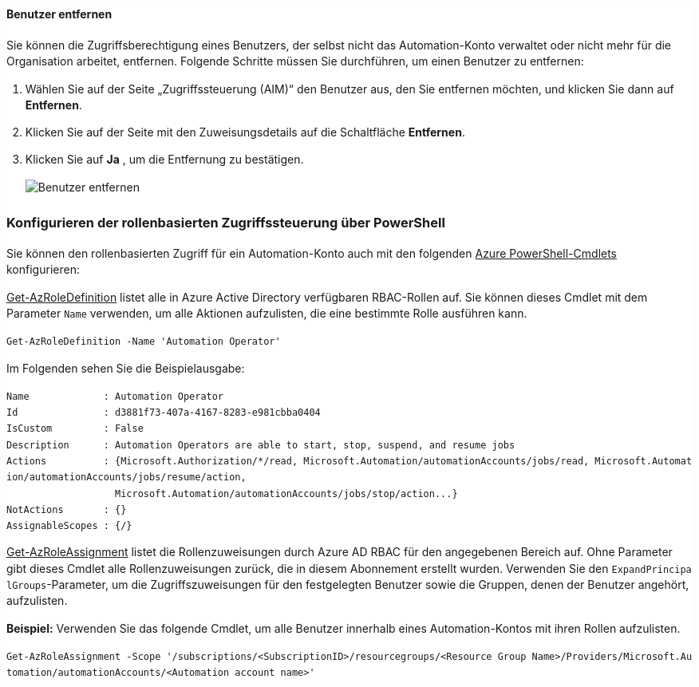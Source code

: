 #### <a name="remove-a-user"></a>Benutzer entfernen

Sie können die Zugriffsberechtigung eines Benutzers, der selbst nicht das Automation-Konto verwaltet oder nicht mehr für die Organisation arbeitet, entfernen. Folgende Schritte müssen Sie durchführen, um einen Benutzer zu entfernen:

1. Wählen Sie auf der Seite „Zugriffssteuerung (AIM)“ den Benutzer aus, den Sie entfernen möchten, und klicken Sie dann auf **Entfernen**.
2. Klicken Sie auf der Seite mit den Zuweisungsdetails auf die Schaltfläche **Entfernen**.
3. Klicken Sie auf **Ja** , um die Entfernung zu bestätigen.

   ![Benutzer entfernen](media/automation-role-based-access-control/automation-08-remove-users.png)

### <a name="configure-rbac-using-powershell"></a>Konfigurieren der rollenbasierten Zugriffssteuerung über PowerShell

Sie können den rollenbasierten Zugriff für ein Automation-Konto auch mit den folgenden [Azure PowerShell-Cmdlets](../role-based-access-control/role-assignments-powershell.md) konfigurieren:

[Get-AzRoleDefinition](https://docs.microsoft.com/powershell/module/Az.Resources/Get-AzRoleDefinition?view=azps-3.7.0) listet alle in Azure Active Directory verfügbaren RBAC-Rollen auf. Sie können dieses Cmdlet mit dem Parameter `Name` verwenden, um alle Aktionen aufzulisten, die eine bestimmte Rolle ausführen kann.

```azurepowershell-interactive
Get-AzRoleDefinition -Name 'Automation Operator'
```

Im Folgenden sehen Sie die Beispielausgabe:

```azurepowershell
Name             : Automation Operator
Id               : d3881f73-407a-4167-8283-e981cbba0404
IsCustom         : False
Description      : Automation Operators are able to start, stop, suspend, and resume jobs
Actions          : {Microsoft.Authorization/*/read, Microsoft.Automation/automationAccounts/jobs/read, Microsoft.Automation/automationAccounts/jobs/resume/action,
                   Microsoft.Automation/automationAccounts/jobs/stop/action...}
NotActions       : {}
AssignableScopes : {/}
```

[Get-AzRoleAssignment](https://docs.microsoft.com/powershell/module/az.resources/get-azroleassignment?view=azps-3.7.0) listet die Rollenzuweisungen durch Azure AD RBAC für den angegebenen Bereich auf. Ohne Parameter gibt dieses Cmdlet alle Rollenzuweisungen zurück, die in diesem Abonnement erstellt wurden. Verwenden Sie den `ExpandPrincipalGroups`-Parameter, um die Zugriffszuweisungen für den festgelegten Benutzer sowie die Gruppen, denen der Benutzer angehört, aufzulisten.

**Beispiel:** Verwenden Sie das folgende Cmdlet, um alle Benutzer innerhalb eines Automation-Kontos mit ihren Rollen aufzulisten.

```azurepowershell-interactive
Get-AzRoleAssignment -Scope '/subscriptions/<SubscriptionID>/resourcegroups/<Resource Group Name>/Providers/Microsoft.Automation/automationAccounts/<Automation account name>'
```
